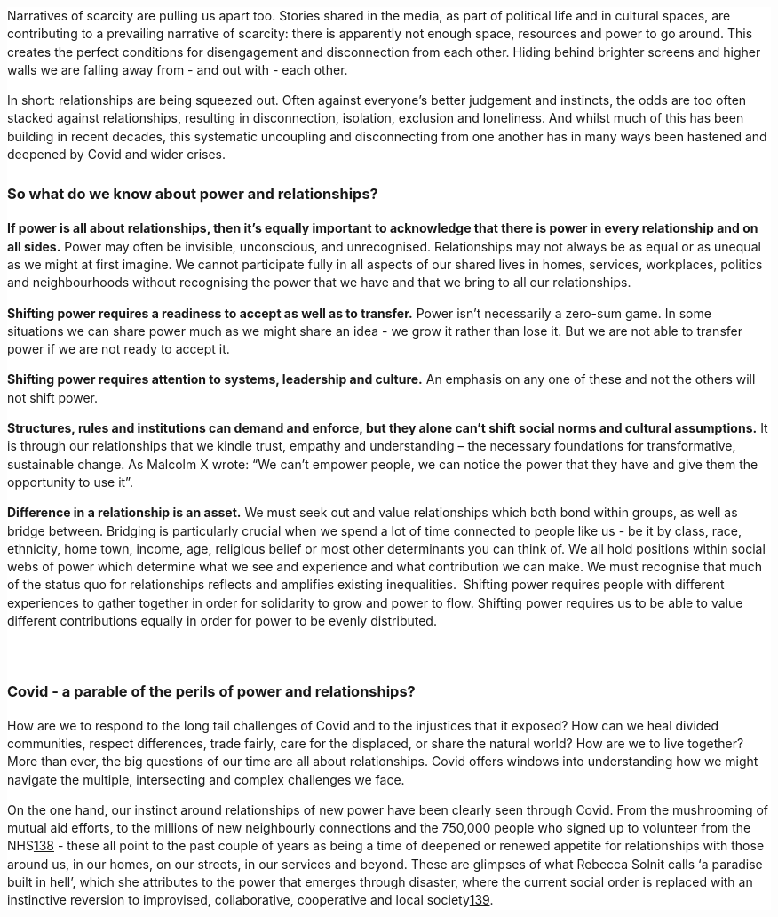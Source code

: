 Narratives of scarcity are pulling us apart too. Stories shared in the media, as part of political life and in cultural spaces, are contributing to a prevailing narrative of scarcity: there is apparently not enough space, resources and power to go around. This creates the perfect conditions for disengagement and disconnection from each other. Hiding behind brighter screens and higher walls we are falling away from - and out with - each other.

In short: relationships are being squeezed out. Often against everyone’s better judgement and instincts, the odds are too often stacked against relationships, resulting in disconnection, isolation, exclusion and loneliness. And whilst much of this has been building in recent decades, this systematic uncoupling and disconnecting from one another has in many ways been hastened and deepened by Covid and wider crises. 

### So what do we know about power and relationships? 

**If power is all about relationships, then it’s equally important to acknowledge that there is power in every relationship and on all sides.** Power may often be invisible, unconscious, and unrecognised. Relationships may not always be as equal or as unequal as we might at first imagine. We cannot participate fully in all aspects of our shared lives in homes, services, workplaces, politics and neighbourhoods without recognising the power that we have and that we bring to all our relationships.

**Shifting power requires a readiness to accept as well as to transfer.** Power isn’t necessarily a zero-sum game. In some situations we can share power much as we might share an idea - we grow it rather than lose it. But we are not able to transfer power if we are not ready to accept it. 

**Shifting power requires attention to systems, leadership and culture.** An emphasis on any one of these and not the others will not shift power. 

**Structures, rules and institutions can demand and enforce, but they alone can’t shift social norms and cultural assumptions.** It is through our relationships that we kindle trust, empathy and understanding – the necessary foundations for transformative, sustainable change. As Malcolm X wrote: “We can’t empower people, we can notice the power that they have and give them the opportunity to use it”.

**Difference in a relationship is an asset.** We must seek out and value relationships which both bond within groups, as well as bridge between. Bridging is particularly crucial when we spend a lot of time connected to people like us - be it by class, race, ethnicity, home town, income, age, religious belief or most other determinants you can think of. We all hold positions within social webs of power which determine what we see and experience and what contribution we can make. We must recognise that much of the status quo for relationships reflects and amplifies existing inequalities.  Shifting power requires people with different experiences to gather together in order for solidarity to grow and power to flow. Shifting power requires us to be able to value different contributions equally in order for power to be evenly distributed.

‍

### Covid - a parable of the perils of power and relationships?

How are we to respond to the long tail challenges of Covid and to the injustices that it exposed? How can we heal divided communities, respect differences, trade fairly, care for the displaced, or share the natural world? How are we to live together? More than ever, the big questions of our time are all about relationships. Covid offers windows into understanding how we might navigate the multiple, intersecting and complex challenges we face.

On the one hand, our instinct around relationships of new power have been clearly seen through Covid. From the mushrooming of mutual aid efforts, to the millions of new neighbourly connections and the 750,000 people who signed up to volunteer from the NHS[138](#fn-138) - these all point to the past couple of years as being a time of deepened or renewed appetite for relationships with those around us, in our homes, on our streets, in our services and beyond. These are glimpses of what Rebecca Solnit calls ‘a paradise built in hell’, which she attributes to the power that emerges through disaster, where the current social order is replaced with an instinctive reversion to improvised, collaborative, cooperative and local society[139](#fn-139). 
